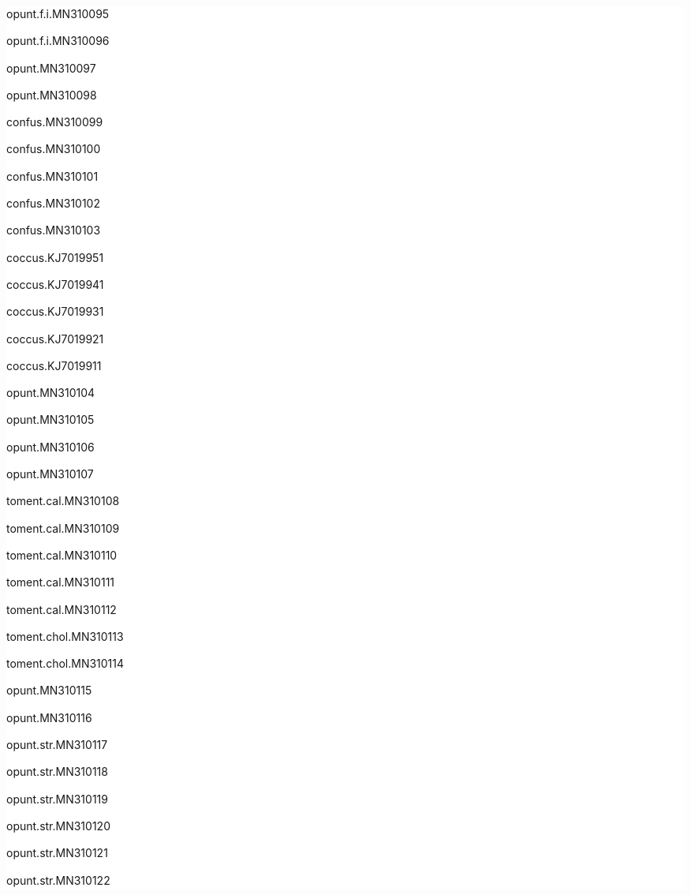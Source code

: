 opunt.f.i.MN310095

opunt.f.i.MN310096

opunt.MN310097

opunt.MN310098

confus.MN310099

confus.MN310100

confus.MN310101

confus.MN310102

confus.MN310103

coccus.KJ7019951 

coccus.KJ7019941 

coccus.KJ7019931 

coccus.KJ7019921 

coccus.KJ7019911 

opunt.MN310104

opunt.MN310105

opunt.MN310106

opunt.MN310107

toment.cal.MN310108

toment.cal.MN310109

toment.cal.MN310110

toment.cal.MN310111

toment.cal.MN310112

toment.chol.MN310113

toment.chol.MN310114

opunt.MN310115

opunt.MN310116

opunt.str.MN310117

opunt.str.MN310118

opunt.str.MN310119

opunt.str.MN310120

opunt.str.MN310121

opunt.str.MN310122
